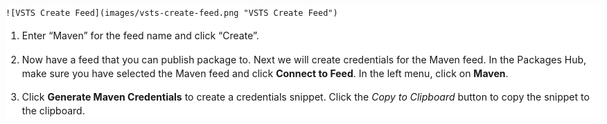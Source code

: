     ![VSTS Create Feed](images/vsts-create-feed.png "VSTS Create Feed")

1. Enter “Maven” for the feed name and click “Create”.

1. Now have a feed that you can publish package to. Next we will create credentials for the Maven feed. In the Packages Hub, make sure you have selected the Maven feed and click **Connect to Feed**. In the left menu, click on **Maven**.

1. Click **Generate Maven Credentials** to create a credentials snippet. Click the *Copy to Clipboard* button to copy the snippet to the clipboard.
